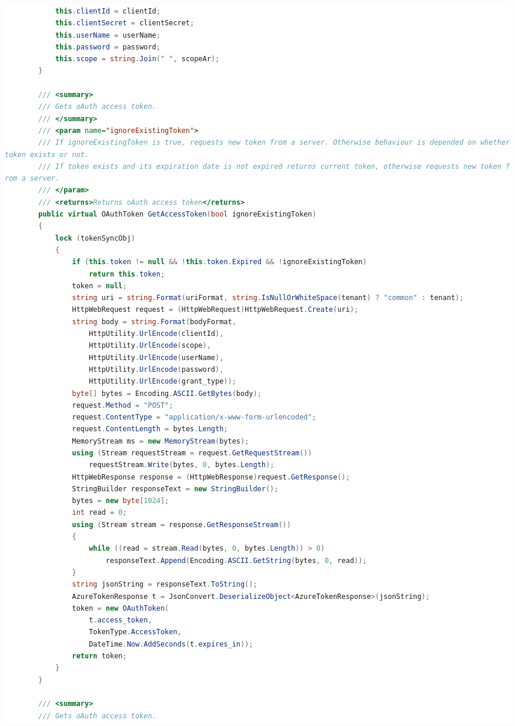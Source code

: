 ```csharp
            this.clientId = clientId;
            this.clientSecret = clientSecret;
            this.userName = userName;
            this.password = password;
            this.scope = string.Join(" ", scopeAr);
        }

        /// <summary>
        /// Gets oAuth access token. 
        /// </summary>
        /// <param name="ignoreExistingToken">
        /// If ignoreExistingToken is true, requests new token from a server. Otherwise behaviour is depended on whether token exists or not.
        /// If token exists and its expiration date is not expired returns current token, otherwise requests new token from a server.
        /// </param>
        /// <returns>Returns oAuth access token</returns>
        public virtual OAuthToken GetAccessToken(bool ignoreExistingToken)
        {
            lock (tokenSyncObj)
            {
                if (this.token != null && !this.token.Expired && !ignoreExistingToken)
                    return this.token;
                token = null;
                string uri = string.Format(uriFormat, string.IsNullOrWhiteSpace(tenant) ? "common" : tenant);
                HttpWebRequest request = (HttpWebRequest)HttpWebRequest.Create(uri);
                string body = string.Format(bodyFormat,
                    HttpUtility.UrlEncode(clientId),
                    HttpUtility.UrlEncode(scope),
                    HttpUtility.UrlEncode(userName),
                    HttpUtility.UrlEncode(password),
                    HttpUtility.UrlEncode(grant_type));
                byte[] bytes = Encoding.ASCII.GetBytes(body);
                request.Method = "POST";
                request.ContentType = "application/x-www-form-urlencoded";
                request.ContentLength = bytes.Length;
                MemoryStream ms = new MemoryStream(bytes);
                using (Stream requestStream = request.GetRequestStream())
                    requestStream.Write(bytes, 0, bytes.Length);
                HttpWebResponse response = (HttpWebResponse)request.GetResponse();
                StringBuilder responseText = new StringBuilder();
                bytes = new byte[1024];
                int read = 0;
                using (Stream stream = response.GetResponseStream())
                {
                    while ((read = stream.Read(bytes, 0, bytes.Length)) > 0)
                        responseText.Append(Encoding.ASCII.GetString(bytes, 0, read));
                }
                string jsonString = responseText.ToString();
                AzureTokenResponse t = JsonConvert.DeserializeObject<AzureTokenResponse>(jsonString);
                token = new OAuthToken(
                    t.access_token,
                    TokenType.AccessToken,
                    DateTime.Now.AddSeconds(t.expires_in));
                return token;
            }
        }

        /// <summary>
        /// Gets oAuth access token.
```